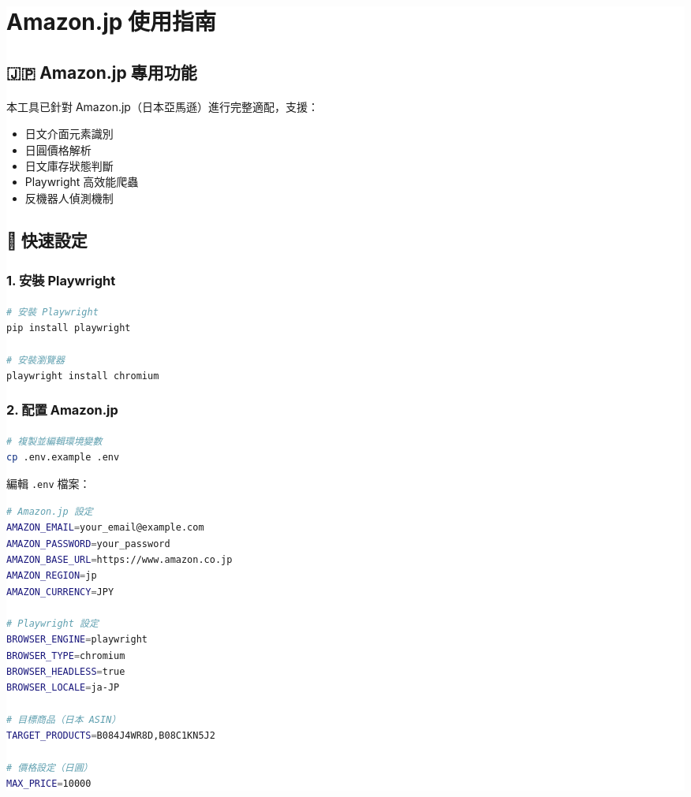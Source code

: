 # Amazon.jp 使用指南

## 🇯🇵 Amazon.jp 專用功能

本工具已針對 Amazon.jp（日本亞馬遜）進行完整適配，支援：

- 日文介面元素識別
- 日圓價格解析
- 日文庫存狀態判斷
- Playwright 高效能爬蟲
- 反機器人偵測機制

## 🚀 快速設定

### 1. 安裝 Playwright

```bash
# 安裝 Playwright
pip install playwright

# 安裝瀏覽器
playwright install chromium
```

### 2. 配置 Amazon.jp

```bash
# 複製並編輯環境變數
cp .env.example .env
```

編輯 `.env` 檔案：

```bash
# Amazon.jp 設定
AMAZON_EMAIL=your_email@example.com
AMAZON_PASSWORD=your_password
AMAZON_BASE_URL=https://www.amazon.co.jp
AMAZON_REGION=jp
AMAZON_CURRENCY=JPY

# Playwright 設定
BROWSER_ENGINE=playwright
BROWSER_TYPE=chromium
BROWSER_HEADLESS=true
BROWSER_LOCALE=ja-JP

# 目標商品（日本 ASIN）
TARGET_PRODUCTS=B084J4WR8D,B08C1KN5J2

# 價格設定（日圓）
MAX_PRICE=10000
```
